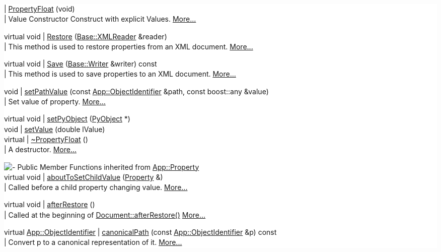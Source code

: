 |
[PropertyFloat](../../d3/dbe/classApp_1_1PropertyFloat.html#a97d2fbfb3e87278f2f1e64ec88bf1c83)
(void)  
| Value Constructor Construct with explicit Values.
[More...](../../d3/dbe/classApp_1_1PropertyFloat.html#a97d2fbfb3e87278f2f1e64ec88bf1c83)  
  
virtual void | [Restore](../../d3/dbe/classApp_1_1PropertyFloat.html#aa6d8ab192c6855fe5506b10e458460cf) ([Base::XMLReader](../../dc/d95/classBase_1_1XMLReader.html) &reader)  
| This method is used to restore properties from an XML document.
[More...](../../d3/dbe/classApp_1_1PropertyFloat.html#aa6d8ab192c6855fe5506b10e458460cf)  
  
virtual void | [Save](../../d3/dbe/classApp_1_1PropertyFloat.html#a4d58561153acf13b6eda8b115deb33a7) ([Base::Writer](../../dd/d4d/classBase_1_1Writer.html) &writer) const  
| This method is used to save properties to an XML document.
[More...](../../d3/dbe/classApp_1_1PropertyFloat.html#a4d58561153acf13b6eda8b115deb33a7)  
  
void | [setPathValue](../../d3/dbe/classApp_1_1PropertyFloat.html#ac5c0dfec5810e2860c64bb7186b2462a) (const [App::ObjectIdentifier](../../dd/d13/classApp_1_1ObjectIdentifier.html) &path, const boost::any &value)  
| Set value of property.
[More...](../../d3/dbe/classApp_1_1PropertyFloat.html#ac5c0dfec5810e2860c64bb7186b2462a)  
  
virtual void | [setPyObject](../../d3/dbe/classApp_1_1PropertyFloat.html#aaf2edab1753863426d8b78dd15dab006) ([PyObject](../../df/d1b/classPyObject.html) *)  
void | [setValue](../../d3/dbe/classApp_1_1PropertyFloat.html#aeb4937e13aff58a04f81fdadf544f7d9) (double lValue)  
virtual | [~PropertyFloat](../../d3/dbe/classApp_1_1PropertyFloat.html#aff8d7e19e628570f21830ba928cc1025) ()  
| A destructor.
[More...](../../d3/dbe/classApp_1_1PropertyFloat.html#aff8d7e19e628570f21830ba928cc1025)  
  
![-](../../closed.png) Public Member Functions inherited from
[App::Property](../../d0/da9/classApp_1_1Property.html)  
virtual void | [aboutToSetChildValue](../../d0/da9/classApp_1_1Property.html#a9e3dfa9cc1ea03167fbe8c12f811f546) ([Property](../../d0/da9/classApp_1_1Property.html) &)  
| Called before a child property changing value.
[More...](../../d0/da9/classApp_1_1Property.html#a9e3dfa9cc1ea03167fbe8c12f811f546)  
  
virtual void | [afterRestore](../../d0/da9/classApp_1_1Property.html#aceccc5747a2632f02391db3c714cb64f) ()  
| Called at the beginning of
[Document::afterRestore()](../../d8/d3e/classApp_1_1Document.html#ae614a451288199cde7cc752cd0b000f5)
[More...](../../d0/da9/classApp_1_1Property.html#aceccc5747a2632f02391db3c714cb64f)  
  
virtual [App::ObjectIdentifier](../../dd/d13/classApp_1_1ObjectIdentifier.html) | [canonicalPath](../../d0/da9/classApp_1_1Property.html#a7a970c03b5e610df341e5cf464100523) (const [App::ObjectIdentifier](../../dd/d13/classApp_1_1ObjectIdentifier.html) &p) const  
| Convert p to a canonical representation of it.
[More...](../../d0/da9/classApp_1_1Property.html#a7a970c03b5e610df341e5cf464100523)  
  